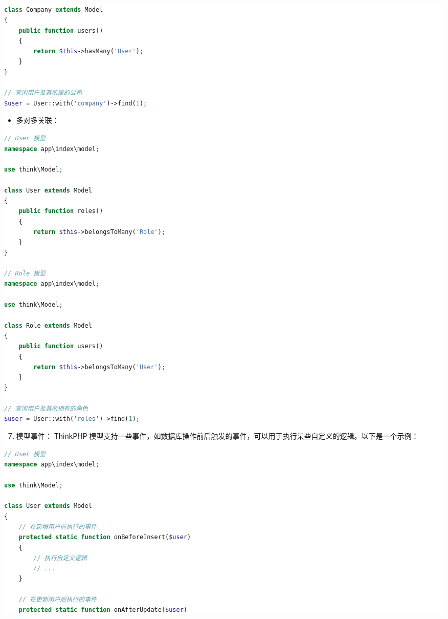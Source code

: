 ```php
class Company extends Model
{
    public function users()
    {
        return $this->hasMany('User');
    }
}

// 查询用户及其所属的公司
$user = User::with('company')->find(1);
```

- 多对多关联：

```php
// User 模型
namespace app\index\model;

use think\Model;

class User extends Model
{
    public function roles()
    {
        return $this->belongsToMany('Role');
    }
}

// Role 模型
namespace app\index\model;

use think\Model;

class Role extends Model
{
    public function users()
    {
        return $this->belongsToMany('User');
    }
}

// 查询用户及其所拥有的角色
$user = User::with('roles')->find(1);
```

7. 模型事件：
ThinkPHP 模型支持一些事件，如数据库操作前后触发的事件，可以用于执行某些自定义的逻辑。以下是一个示例：

```php
// User 模型
namespace app\index\model;

use think\Model;

class User extends Model
{
    // 在新增用户前执行的事件
    protected static function onBeforeInsert($user)
    {
        // 执行自定义逻辑
        // ...
    }

    // 在更新用户后执行的事件
    protected static function onAfterUpdate($user)
```